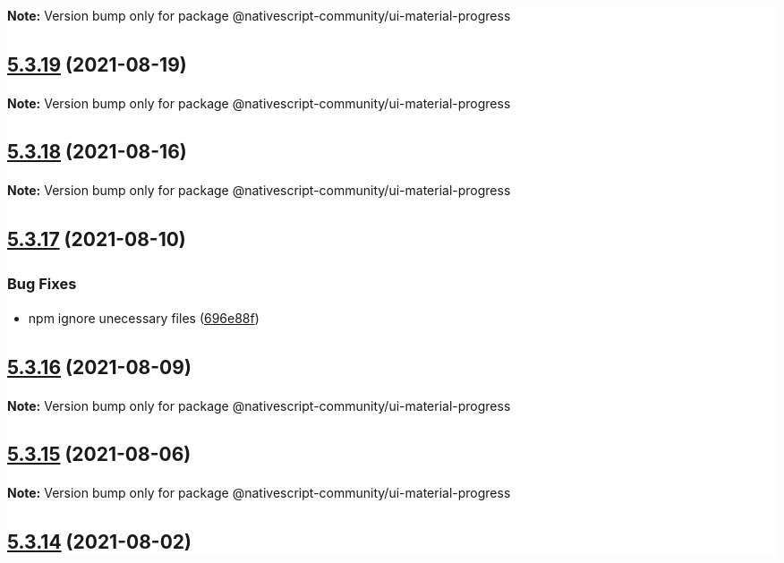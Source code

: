 **Note:** Version bump only for package @nativescript-community/ui-material-progress





## [5.3.19](https://github.com/nativescript-community/ui-material-components/tree/master/packages/progress/compare/v5.3.18...v5.3.19) (2021-08-19)

**Note:** Version bump only for package @nativescript-community/ui-material-progress





## [5.3.18](https://github.com/nativescript-community/ui-material-components/tree/master/packages/progress/compare/v5.3.17...v5.3.18) (2021-08-16)

**Note:** Version bump only for package @nativescript-community/ui-material-progress





## [5.3.17](https://github.com/nativescript-community/ui-material-components/tree/master/packages/progress/compare/v5.3.16...v5.3.17) (2021-08-10)


### Bug Fixes

* npm ignore unecessary files ([696e88f](https://github.com/nativescript-community/ui-material-components/tree/master/packages/progress/commit/696e88f657dbb5415aa4a306991a00ef5b83db18))





## [5.3.16](https://github.com/nativescript-community/ui-material-components/tree/master/packages/progress/compare/v5.3.15...v5.3.16) (2021-08-09)

**Note:** Version bump only for package @nativescript-community/ui-material-progress





## [5.3.15](https://github.com/nativescript-community/ui-material-components/tree/master/packages/progress/compare/v5.3.14...v5.3.15) (2021-08-06)

**Note:** Version bump only for package @nativescript-community/ui-material-progress





## [5.3.14](https://github.com/nativescript-community/ui-material-components/tree/master/packages/progress/compare/v5.3.13...v5.3.14) (2021-08-02)
